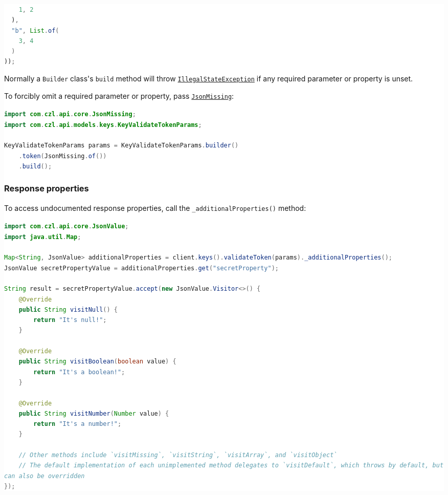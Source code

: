 ```java
    1, 2
  ),
  "b", List.of(
    3, 4
  )
));
```

Normally a `Builder` class's `build` method will throw [`IllegalStateException`](https://docs.oracle.com/javase/8/docs/api/java/lang/IllegalStateException.html) if any required parameter or property is unset.

To forcibly omit a required parameter or property, pass [`JsonMissing`](czl-java-core/src/main/kotlin/com/czl/api/core/Values.kt):

```java
import com.czl.api.core.JsonMissing;
import com.czl.api.models.keys.KeyValidateTokenParams;

KeyValidateTokenParams params = KeyValidateTokenParams.builder()
    .token(JsonMissing.of())
    .build();
```

### Response properties

To access undocumented response properties, call the `_additionalProperties()` method:

```java
import com.czl.api.core.JsonValue;
import java.util.Map;

Map<String, JsonValue> additionalProperties = client.keys().validateToken(params)._additionalProperties();
JsonValue secretPropertyValue = additionalProperties.get("secretProperty");

String result = secretPropertyValue.accept(new JsonValue.Visitor<>() {
    @Override
    public String visitNull() {
        return "It's null!";
    }

    @Override
    public String visitBoolean(boolean value) {
        return "It's a boolean!";
    }

    @Override
    public String visitNumber(Number value) {
        return "It's a number!";
    }

    // Other methods include `visitMissing`, `visitString`, `visitArray`, and `visitObject`
    // The default implementation of each unimplemented method delegates to `visitDefault`, which throws by default, but can also be overridden
});
```
